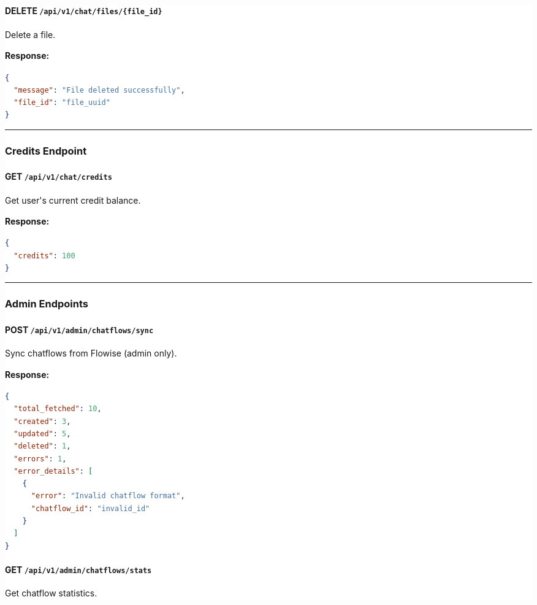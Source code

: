 #### DELETE `/api/v1/chat/files/{file_id}`

Delete a file.

**Response:**
```json
{
  "message": "File deleted successfully",
  "file_id": "file_uuid"
}
```

---

### Credits Endpoint

#### GET `/api/v1/chat/credits`

Get user's current credit balance.

**Response:**
```json
{
  "credits": 100
}
```

---

### Admin Endpoints

#### POST `/api/v1/admin/chatflows/sync`

Sync chatflows from Flowise (admin only).

**Response:**
```json
{
  "total_fetched": 10,
  "created": 3,
  "updated": 5,
  "deleted": 1,
  "errors": 1,
  "error_details": [
    {
      "error": "Invalid chatflow format",
      "chatflow_id": "invalid_id"
    }
  ]
}
```

#### GET `/api/v1/admin/chatflows/stats`

Get chatflow statistics.

